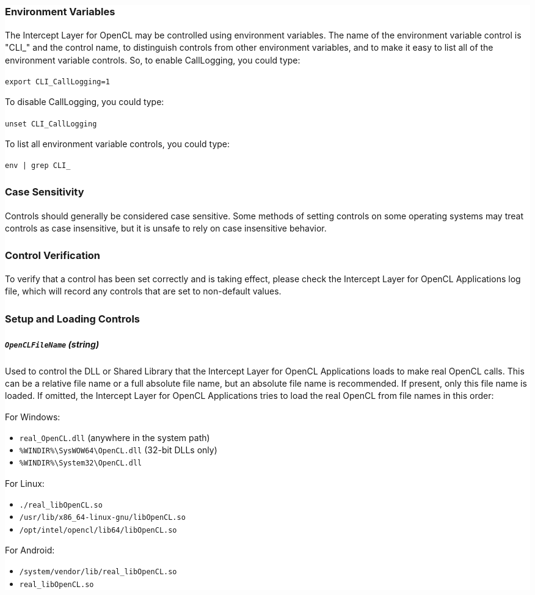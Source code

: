 ### Environment Variables

The Intercept Layer for OpenCL may be controlled using environment variables.
The name of the environment variable control is "CLI_" and the control name, to
distinguish controls from other environment variables, and to make it easy to
list all of the environment variable controls.  So, to enable CallLogging, you
could type:

    export CLI_CallLogging=1

To disable CallLogging, you could type:

    unset CLI_CallLogging

To list all environment variable controls, you could type:

    env | grep CLI_

### Case Sensitivity

Controls should generally be considered case sensitive.  Some methods of
setting controls on some operating systems may treat controls as case
insensitive, but it is unsafe to rely on case insensitive behavior.

### Control Verification

To verify that a control has been set correctly and is taking effect,
please check the Intercept Layer for OpenCL Applications log file, which
will record any controls that are set to non-default values.

### Setup and Loading Controls

##### `OpenCLFileName` (string)

Used to control the DLL or Shared Library that the Intercept Layer for OpenCL Applications loads to make real OpenCL calls.
This can be a relative file name or a full absolute file name, but an absolute file name is recommended.
If present, only this file name is loaded.
If omitted, the Intercept Layer for OpenCL Applications tries to load the real OpenCL from file names in this order:

For Windows:

- `real_OpenCL.dll` (anywhere in the system path)
- `%WINDIR%\SysWOW64\OpenCL.dll` (32-bit DLLs only)
- `%WINDIR%\System32\OpenCL.dll`

For Linux:

- `./real_libOpenCL.so`
- `/usr/lib/x86_64-linux-gnu/libOpenCL.so`
- `/opt/intel/opencl/lib64/libOpenCL.so`

For Android:

- `/system/vendor/lib/real_libOpenCL.so`
- `real_libOpenCL.so`
